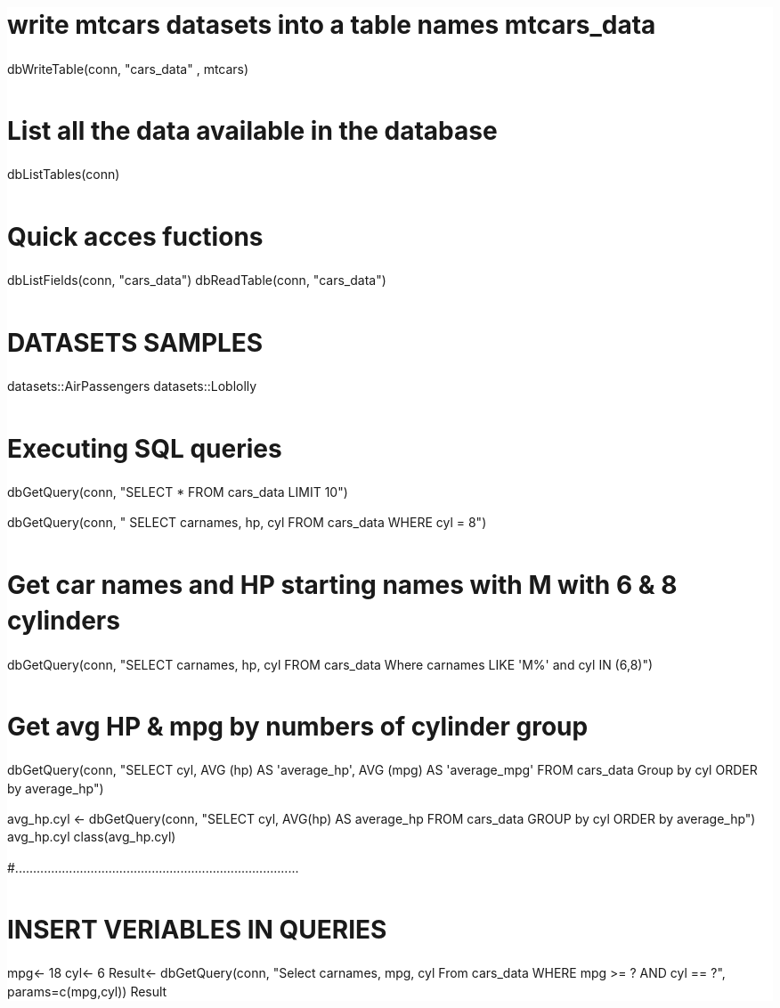 # write mtcars datasets into  a table names mtcars_data
dbWriteTable(conn, "cars_data" , mtcars)

# List all the data available in the database
dbListTables(conn)

# Quick acces fuctions
dbListFields(conn, "cars_data")
dbReadTable(conn, "cars_data")


# DATASETS SAMPLES
datasets::AirPassengers
datasets::Loblolly


# Executing SQL queries
dbGetQuery(conn, "SELECT * FROM cars_data LIMIT 10")

dbGetQuery(conn, " SELECT carnames, hp, cyl FROM cars_data WHERE cyl = 8")



# Get car names and HP starting names with M with 6 & 8 cylinders 
dbGetQuery(conn, "SELECT carnames, hp, cyl FROM cars_data Where carnames LIKE 'M%' and cyl IN (6,8)")


# Get avg HP & mpg by numbers of cylinder group 
dbGetQuery(conn, "SELECT cyl, AVG (hp) AS 'average_hp', AVG (mpg) AS 'average_mpg' FROM cars_data Group by cyl ORDER by average_hp")

avg_hp.cyl <- dbGetQuery(conn, "SELECT cyl, AVG(hp) AS average_hp FROM cars_data GROUP by cyl ORDER by average_hp")
avg_hp.cyl
class(avg_hp.cyl)


#...............................................................................

# INSERT VERIABLES IN QUERIES
mpg<- 18
cyl<- 6
Result<- dbGetQuery(conn, "Select carnames, mpg, cyl From cars_data WHERE mpg >= ? AND cyl == ?", params=c(mpg,cyl))
Result
